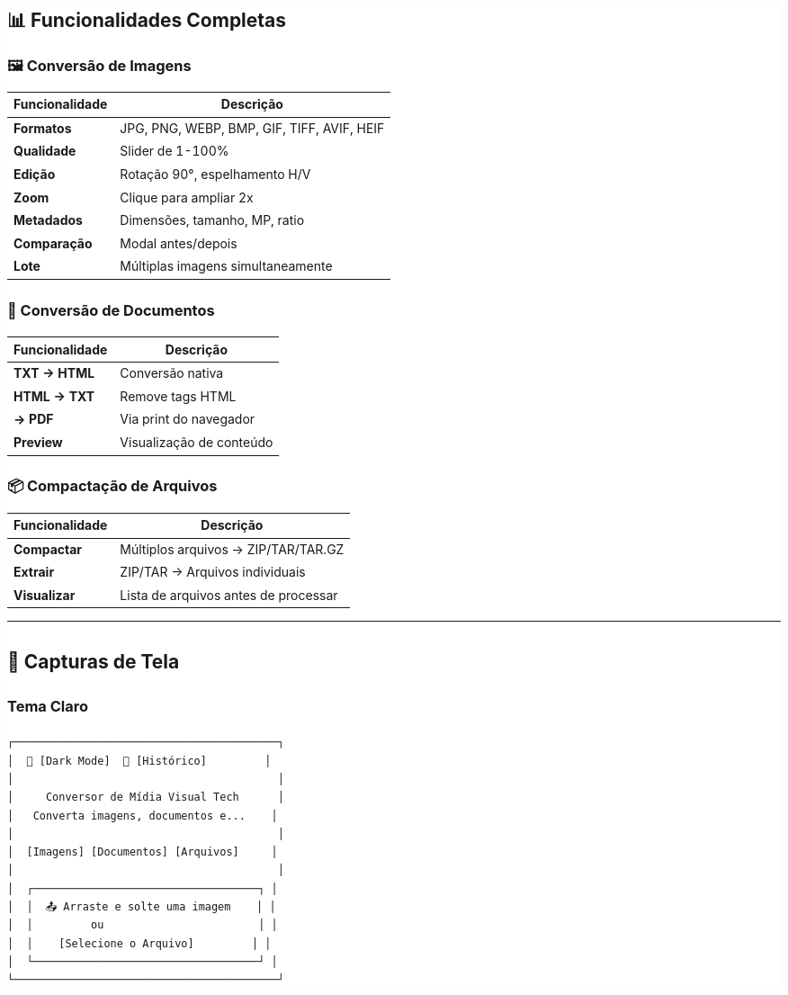 
## 📊 Funcionalidades Completas

### 🖼️ Conversão de Imagens

| Funcionalidade | Descrição |
|----------------|-----------|
| **Formatos** | JPG, PNG, WEBP, BMP, GIF, TIFF, AVIF, HEIF |
| **Qualidade** | Slider de 1-100% |
| **Edição** | Rotação 90°, espelhamento H/V |
| **Zoom** | Clique para ampliar 2x |
| **Metadados** | Dimensões, tamanho, MP, ratio |
| **Comparação** | Modal antes/depois |
| **Lote** | Múltiplas imagens simultaneamente |

### 📄 Conversão de Documentos

| Funcionalidade | Descrição |
|----------------|-----------|
| **TXT → HTML** | Conversão nativa |
| **HTML → TXT** | Remove tags HTML |
| **→ PDF** | Via print do navegador |
| **Preview** | Visualização de conteúdo |

### 📦 Compactação de Arquivos

| Funcionalidade | Descrição |
|----------------|-----------|
| **Compactar** | Múltiplos arquivos → ZIP/TAR/TAR.GZ |
| **Extrair** | ZIP/TAR → Arquivos individuais |
| **Visualizar** | Lista de arquivos antes de processar |

---

## 🎨 Capturas de Tela

### Tema Claro
```
┌─────────────────────────────────────────┐
│  🌙 [Dark Mode]  📜 [Histórico]         │
│                                         │
│     Conversor de Mídia Visual Tech      │
│   Converta imagens, documentos e...    │
│                                         │
│  [Imagens] [Documentos] [Arquivos]     │
│                                         │
│  ┌───────────────────────────────────┐ │
│  │  📤 Arraste e solte uma imagem    │ │
│  │         ou                        │ │
│  │    [Selecione o Arquivo]         │ │
│  └───────────────────────────────────┘ │
└─────────────────────────────────────────┘
```
